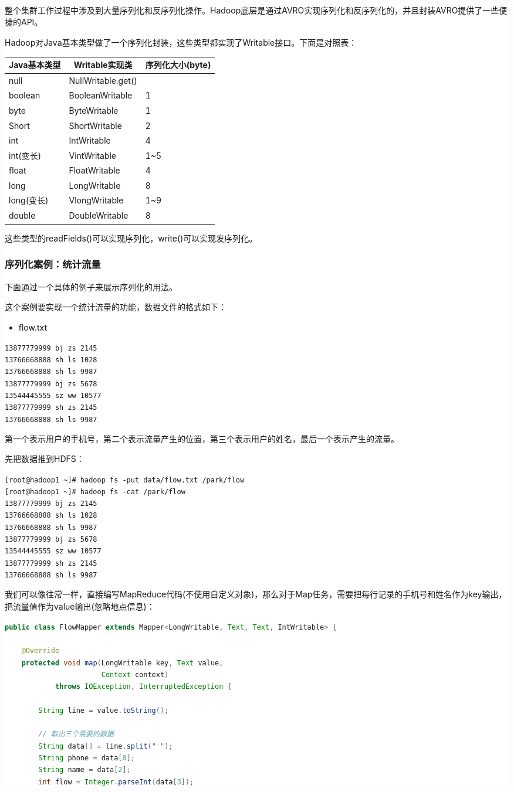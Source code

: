 整个集群工作过程中涉及到大量序列化和反序列化操作。Hadoop底层是通过AVRO实现序列化和反序列化的，并且封装AVRO提供了一些便捷的API。

Hadoop对Java基本类型做了一个序列化封装，这些类型都实现了Writable接口。下面是对照表：

Java基本类型 | Writable实现类 | 序列化大小(byte)
-----| --------- | ---|
null | NullWritable.get() |
boolean | BooleanWritable | 1
byte | ByteWritable | 1
Short | ShortWritable | 2
int | IntWritable | 4
int(变长) | VintWritable | 1~5
float | FloatWritable | 4
long | LongWritable | 8
long(变长) | VlongWritable | 1~9
double | DoubleWritable | 8

这些类型的readFields()可以实现序列化，write()可以实现发序列化。

### 序列化案例：统计流量

下面通过一个具体的例子来展示序列化的用法。

这个案例要实现一个统计流量的功能，数据文件的格式如下：

- flow.txt

```text
13877779999 bj zs 2145
13766668888 sh ls 1028
13766668888 sh ls 9987
13877779999 bj zs 5678
13544445555 sz ww 10577
13877779999 sh zs 2145
13766668888 sh ls 9987
```

第一个表示用户的手机号，第二个表示流量产生的位置，第三个表示用户的姓名，最后一个表示产生的流量。

先把数据推到HDFS：

```text
[root@hadoop1 ~]# hadoop fs -put data/flow.txt /park/flow
[root@hadoop1 ~]# hadoop fs -cat /park/flow
13877779999 bj zs 2145
13766668888 sh ls 1028
13766668888 sh ls 9987
13877779999 bj zs 5678
13544445555 sz ww 10577
13877779999 sh zs 2145
13766668888 sh ls 9987
```

我们可以像往常一样，直接编写MapReduce代码(不使用自定义对象)，那么对于Map任务，需要把每行记录的手机号和姓名作为key输出，把流量值作为value输出(忽略地点信息)：

```java
public class FlowMapper extends Mapper<LongWritable, Text, Text, IntWritable> {

    @Override
    protected void map(LongWritable key, Text value,
                       Context context)
            throws IOException, InterruptedException {

        String line = value.toString();

        // 取出三个需要的数据
        String data[] = line.split(" ");
        String phone = data[0];
        String name = data[2];
        int flow = Integer.parseInt(data[3]);
```